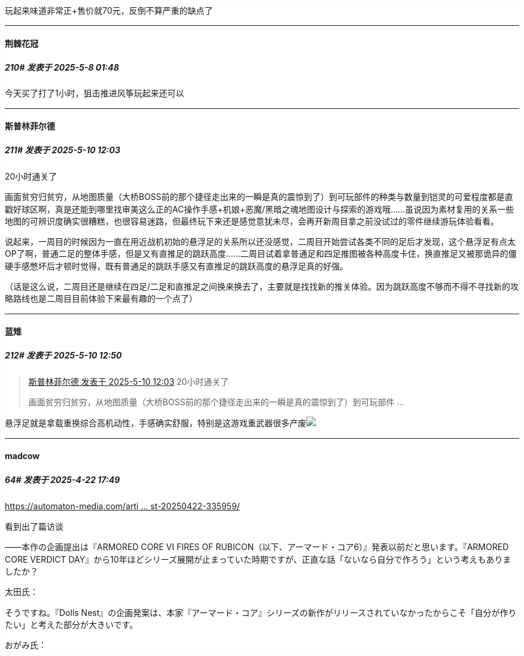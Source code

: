 玩起来味道非常正+售价就70元，反倒不算严重的缺点了


*****

####  荆棘花冠  
##### 210#       发表于 2025-5-8 01:48

今天买了打了1小时，狙击推进风筝玩起来还可以


*****

####  斯普林菲尔德  
##### 211#       发表于 2025-5-10 12:03

20小时通关了

画面贫穷归贫穷，从地图质量（大桥BOSS前的那个捷径走出来的一瞬是真的震惊到了）到可玩部件的种类与数量到铠灵的可爱程度都是直戳好球区啊，真是还能到哪里找审美这么正的AC操作手感+机娘+恶魔/黑暗之魂地图设计与探索的游戏哦……虽说因为素材复用的关系一些地图的可辨识度确实很糟糕，也很容易迷路，但最终玩下来还是感觉意犹未尽，会再开新周目拿之前没试过的零件继续游玩体验看看。

说起来，一周目的时候因为一直在用近战机初始的悬浮足的关系所以还没感觉，二周目开始尝试各类不同的足后才发现，这个悬浮足有点太OP了啊，普通二足的整体手感，但是又有直推足的跳跃高度……二周目试着拿普通足和四足推图被各种高度卡住，换直推足又被那诡异的僵硬手感憋坏后才顿时觉得，既有普通足的跳跃手感又有直推足的跳跃高度的悬浮足真的好强。

（话是这么说，二周目还是继续在四足/二足和直推足之间换来换去了，主要就是找找新的推关体验。因为跳跃高度不够而不得不寻找新的攻略路线也是二周目目前体验下来最有趣的一个点了）


*****

####  蓝雉  
##### 212#       发表于 2025-5-10 12:50

<blockquote><a href="httphttps://stage1st.com/2b/forum.php?mod=redirect&amp;goto=findpost&amp;pid=67799528&amp;ptid=2158861" target="_blank">斯普林菲尔德 发表于 2025-5-10 12:03</a>
20小时通关了

画面贫穷归贫穷，从地图质量（大桥BOSS前的那个捷径走出来的一瞬是真的震惊到了）到可玩部件 ...</blockquote>
悬浮足就是拿载重换综合高机动性，手感确实舒服，特别是这游戏重武器很多产废<img src="https://static.stage1st.com/image/smiley/face2017/067.png" referrerpolicy="no-referrer">

*****

####  madcow  
##### 64#       发表于 2025-4-22 17:49

[https://automaton-media.com/arti ... st-20250422-335959/](https://automaton-media.com/articles/interviewsjp/dollsnest-20250422-335959/)

看到出了篇访谈

――本作の企画提出は『ARMORED CORE VI FIRES OF RUBICON（以下、アーマード・コア6）』発表以前だと思います。『ARMORED CORE VERDICT DAY』から10年ほどシリーズ展開が止まっていた時期ですが、正直な話「ないなら自分で作ろう」という考えもありましたか？

太田氏：

そうですね。『Dolls Nest』の企画発案は、本家『アーマード・コア』シリーズの新作がリリースされていなかったからこそ「自分が作りたい」と考えた部分が大きいです。

おがみ氏：
